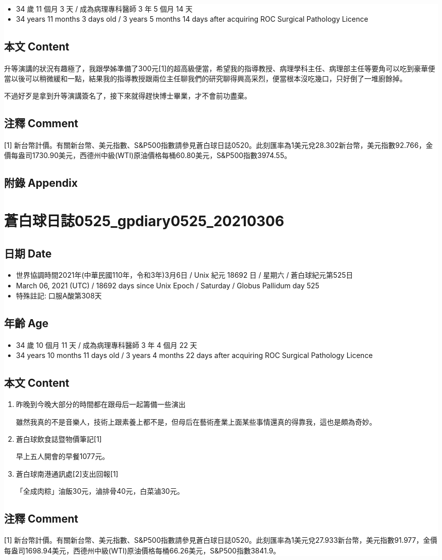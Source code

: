 * 34 歲 11 個月 3 天 / 成為病理專科醫師 3 年 5 個月 14 天
* 34 years 11 months 3 days old / 3 years 5 months 14 days after acquiring ROC Surgical Pathology Licence

## 本文 Content ##

升等演講的狀況有趣極了，我跟學姊準備了300元[1]的超高級便當，希望我的指導教授、病理學科主任、病理部主任等要角可以吃到豪華便當以後可以稍微緩和一點，結果我的指導教授跟兩位主任聊我們的研究聊得興高采烈，便當根本沒吃幾口，只好倒了一堆廚餘掉。

不過好歹是拿到升等演講簽名了，接下來就得趕快博士畢業，才不會前功盡棄。

## 注釋 Comment ##

[1] 新台幣計價。有關新台幣、美元指數、S&P500指數請參見蒼白球日誌0520。此刻匯率為1美元兌28.302新台幣，美元指數92.766，金價每盎司1730.90美元，西德州中級(WTI)原油價格每桶60.80美元，S&P500指數3974.55。

## 附錄 Appendix ##



[_metadata_:encoding]: - "utf-8"
[_metadata_:language]: - "zh-Hant-TW"
[_metadata_:fileformat]: - "markdown"
[_metadata_:MIME_type]: - "text/plain"
[_metadata_:markdown_version]: - "commonmark version 0.29"
[_metadata_:markdown_spec]: - "https://spec.commonmark.org/0.29/"

# 蒼白球日誌0525_gpdiary0525_20210306 #

## 日期 Date ##

* 世界協調時間2021年(中華民國110年，令和3年)3月6日 / Unix 紀元 18692 日 / 星期六 / 蒼白球紀元第525日
* March 06, 2021 (UTC) / 18692 days since Unix Epoch / Saturday / Globus Pallidum day 525
* 特殊註記: 口服A酸第308天

## 年齡 Age ##

* 34 歲 10 個月 11 天 / 成為病理專科醫師 3 年 4 個月 22 天
* 34 years 10 months 11 days old / 3 years 4 months 22 days after acquiring ROC Surgical Pathology Licence

## 本文 Content ##

1. 昨晚到今晚大部分的時間都在跟母后一起籌備一些演出

    雖然我真的不是音樂人，技術上跟素養上都不是，但母后在藝術產業上面某些事情還真的得靠我，這也是頗為奇妙。
    
2. 蒼白球飲食誌暨物價筆記[1]

    早上五人開會的早餐1077元。
    
3. 蒼白球南港通訊處[2]支出回報[1]

    「全成肉粽」油飯30元，滷排骨40元，白菜滷30元。

## 注釋 Comment ##

[1] 新台幣計價。有關新台幣、美元指數、S&P500指數請參見蒼白球日誌0520。此刻匯率為1美元兌27.933新台幣，美元指數91.977，金價每盎司1698.94美元，西德州中級(WTI)原油價格每桶66.26美元，S&P500指數3841.9。


[_metadata_:markdown_version]: - "commonmark version 0.30"
[_metadata_:markdown_spec]: - "https://spec.commonmark.org/0.30/"